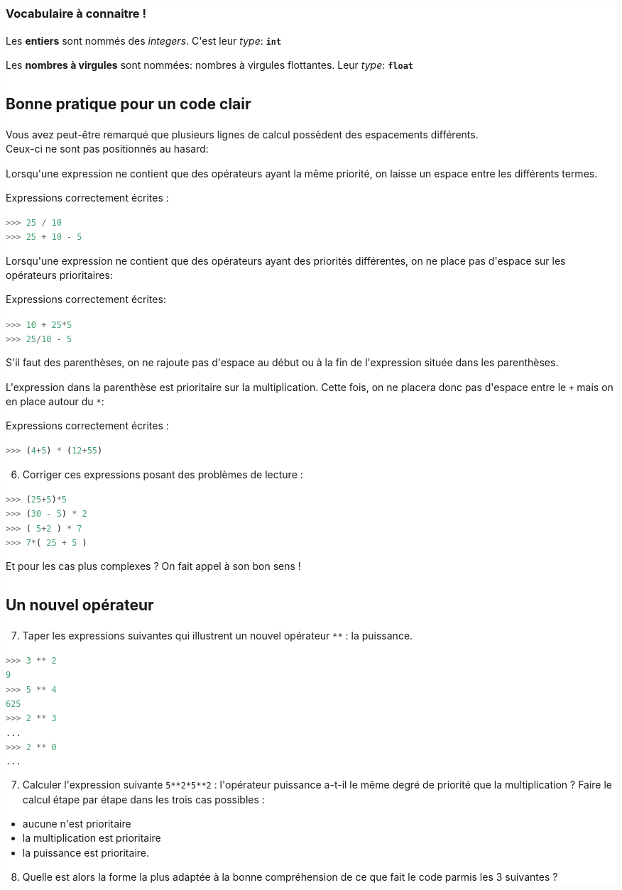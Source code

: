 ### Vocabulaire à connaitre !

Les __entiers__ sont nommés des _integers_. C'est leur _type_: __`int`__

Les __nombres à virgules__ sont nommées: nombres à virgules flottantes. Leur _type_: __`float`__

## Bonne pratique pour un code clair

Vous avez peut-être remarqué que plusieurs lignes de calcul possèdent des espacements différents.  
Ceux-ci ne sont pas positionnés au hasard:  

Lorsqu'une expression ne contient que des opérateurs ayant la même priorité, on laisse un espace entre les différents termes.

Expressions correctement écrites :
```python
>>> 25 / 10
>>> 25 + 10 - 5
```
Lorsqu'une expression ne contient que des opérateurs ayant des priorités différentes, on ne place pas d'espace sur les opérateurs prioritaires:

Expressions correctement écrites:
```python
>>> 10 + 25*5
>>> 25/10 - 5
```
S'il faut des parenthèses, on ne rajoute pas d'espace au début ou à la fin de l'expression située dans les parenthèses.

L'expression dans la parenthèse est prioritaire sur la multiplication. Cette fois, on ne placera donc pas d'espace entre le `+` mais on en place autour du `*`:

Expressions correctement écrites :
```python
>>> (4+5) * (12+55)
```

6. Corriger ces expressions posant des problèmes de lecture :
```python
>>> (25+5)*5
>>> (30 - 5) * 2
>>> ( 5+2 ) * 7
>>> 7*( 25 + 5 )
```
Et pour les cas plus complexes ? On fait appel à son bon sens !

## Un nouvel opérateur

7. Taper les expressions suivantes qui illustrent un nouvel opérateur `**` : la puissance.
```python
>>> 3 ** 2
9
>>> 5 ** 4
625
>>> 2 ** 3
...
>>> 2 ** 0
...
```
7. Calculer l'expression suivante `5**2*5**2` : l'opérateur puissance a-t-il le même degré de priorité que la multiplication ? 
Faire le calcul étape par étape dans les trois cas possibles :
- aucune n'est prioritaire
- la multiplication est prioritaire
- la puissance est prioritaire.
8. Quelle est alors la forme la plus adaptée à la bonne compréhension de ce que fait le code parmis les 3 suivantes ?
